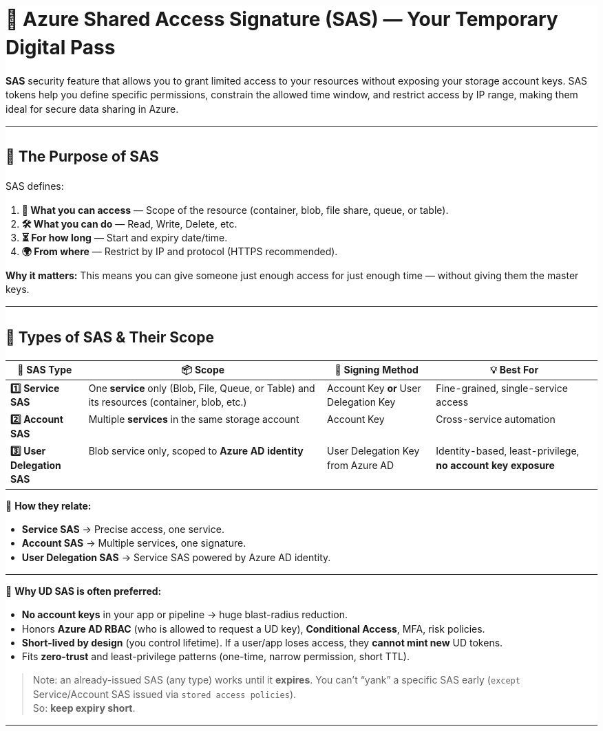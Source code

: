 # 🔐 Azure Shared Access Signature (SAS) — Your Temporary Digital Pass

**SAS** security feature that allows you to grant limited access to your resources without exposing your storage account keys. SAS tokens help you define specific permissions, constrain the allowed time window, and restrict access by IP range, making them ideal for secure data sharing in Azure.

---

## 🎯 **The Purpose of SAS**

SAS defines:

1. **🎯 What you can access** — Scope of the resource (container, blob, file share, queue, or table).
2. **🛠 What you can do** — Read, Write, Delete, etc.
3. **⏳ For how long** — Start and expiry date/time.
4. **🌍 From where** — Restrict by IP and protocol (HTTPS recommended).

**Why it matters:**
This means you can give someone just enough access for just enough time — without giving them the master keys.

---

## 🧩 **Types of SAS & Their Scope**

| 🚦 SAS Type                | 📦 Scope                                                                                     | 🔑 Signing Method                      | 💡 Best For                                                  |
| -------------------------- | -------------------------------------------------------------------------------------------- | -------------------------------------- | ------------------------------------------------------------ |
| **1️⃣ Service SAS**         | One **service** only (Blob, File, Queue, or Table) and its resources (container, blob, etc.) | Account Key **or** User Delegation Key | Fine-grained, single-service access                          |
| **2️⃣ Account SAS**         | Multiple **services** in the same storage account                                            | Account Key                            | Cross-service automation                                     |
| **3️⃣ User Delegation SAS** | Blob service only, scoped to **Azure AD identity**                                           | User Delegation Key from Azure AD      | Identity-based, least-privilege, **no account key exposure** |

📌 **How they relate:**

- **Service SAS** → Precise access, one service.
- **Account SAS** → Multiple services, one signature.
- **User Delegation SAS** → Service SAS powered by Azure AD identity.

---

📌 **Why UD SAS is often preferred:**

- **No account keys** in your app or pipeline → huge blast-radius reduction.
- Honors **Azure AD RBAC** (who is allowed to request a UD key), **Conditional Access**, MFA, risk policies.
- **Short-lived by design** (you control lifetime). If a user/app loses access, they **cannot mint new** UD tokens.
- Fits **zero-trust** and least-privilege patterns (one-time, narrow permission, short TTL).

> Note: an already-issued SAS (any type) works until it **expires**. You can’t “yank” a specific SAS early (`except` Service/Account SAS issued via `stored access policies`).  
> So: **keep expiry short**.

---